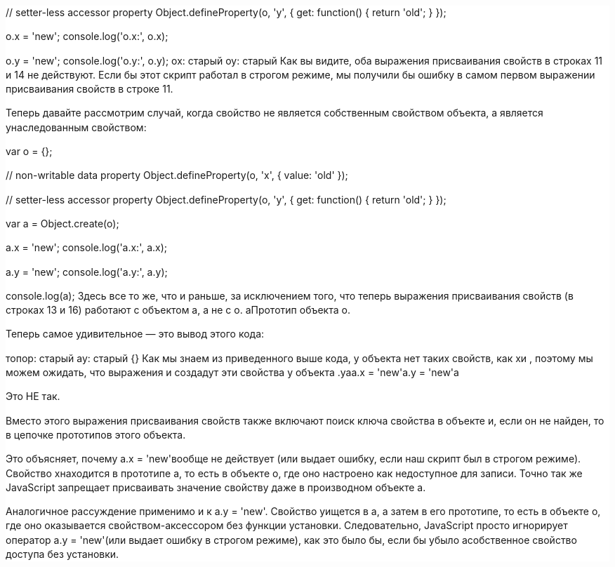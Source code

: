 // setter-less accessor property
Object.defineProperty(o, 'y', {
get: function() { return 'old'; }
});

o.x = 'new';
console.log('o.x:', o.x);

o.y = 'new';
console.log('o.y:', o.y);
ox: старый oy: старый
Как вы видите, оба выражения присваивания свойств в строках 11 и 14 не действуют. Если бы этот скрипт работал в строгом режиме, мы получили бы ошибку в самом первом выражении присваивания свойств в строке 11.

Теперь давайте рассмотрим случай, когда свойство не является собственным свойством объекта, а является унаследованным свойством:

var o = {};

// non-writable data property
Object.defineProperty(o, 'x', { value: 'old' });

// setter-less accessor property
Object.defineProperty(o, 'y', {
get: function() { return 'old'; }
});

var a = Object.create(o);

a.x = 'new';
console.log('a.x:', a.x);

a.y = 'new';
console.log('a.y:', a.y);

console.log(a);
Здесь все то же, что и раньше, за исключением того, что теперь выражения присваивания свойств (в строках 13 и 16) работают с объектом a, а не с o. aПрототип объекта o.

Теперь самое удивительное — это вывод этого кода:

топор: старый ау: старый {}
Как мы знаем из приведенного выше кода, у объекта нет таких свойств, как xи , поэтому мы можем ожидать, что выражения и создадут эти свойства у объекта .yaa.x = 'new'a.y = 'new'a

Это НЕ так.

Вместо этого выражения присваивания свойств также включают поиск ключа свойства в объекте и, если он не найден, то в цепочке прототипов этого объекта.

Это объясняет, почему a.x = 'new'вообще не действует (или выдает ошибку, если наш скрипт был в строгом режиме). Свойство xнаходится в прототипе a, то есть в объекте o, где оно настроено как недоступное для записи. Точно так же JavaScript запрещает присваивать значение свойству даже в производном объекте a.

Аналогичное рассуждение применимо и к a.y = 'new'. Свойство yищется в a, а затем в его прототипе, то есть в объекте o, где оно оказывается свойством-аксессором без функции установки. Следовательно, JavaScript просто игнорирует оператор a.y = 'new'(или выдает ошибку в строгом режиме), как это было бы, если бы yбыло aсобственное свойство доступа без установки.
